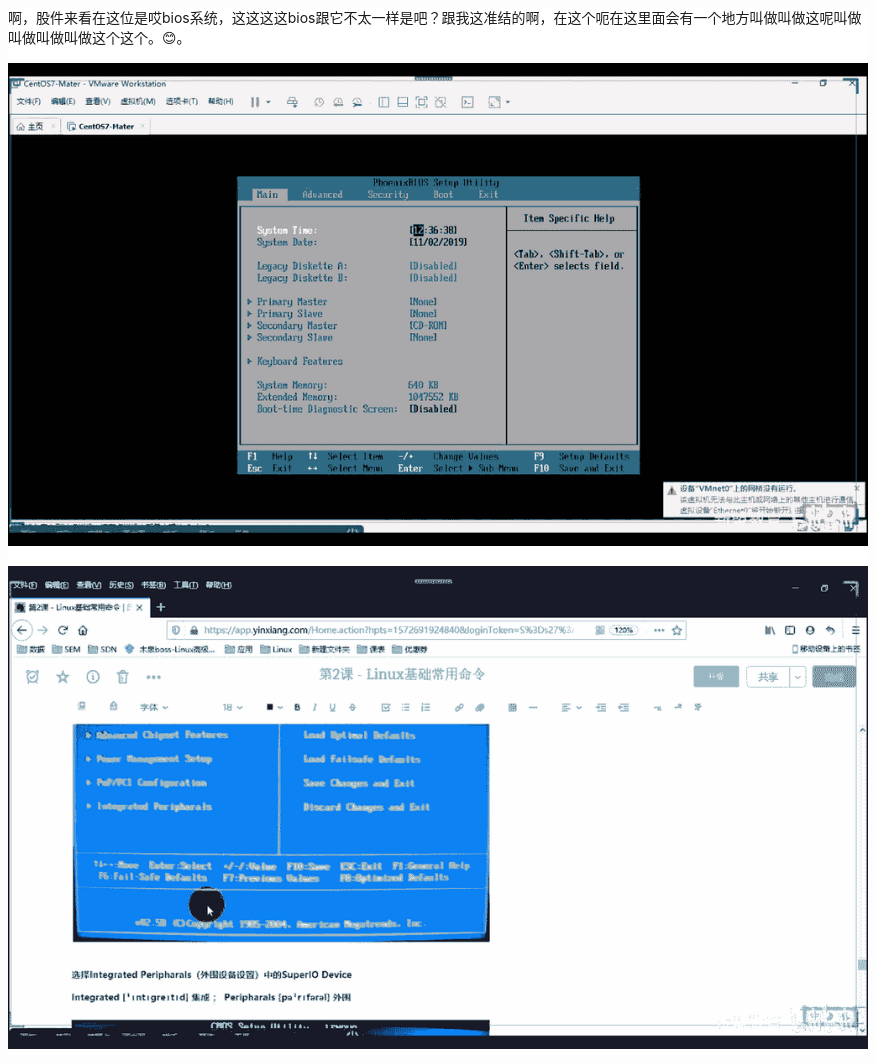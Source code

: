 啊，股件来看在这位是哎bios系统，这这这这bios跟它不太一样是吧？跟我这准结的啊，在这个呃在这里面会有一个地方叫做叫做这呢叫做叫做叫做叫做这个这个。😊。



![](img/b4a4824b32700ab1c446eef814f5d7d6_212.png)

![](img/b4a4824b32700ab1c446eef814f5d7d6_213.png)
